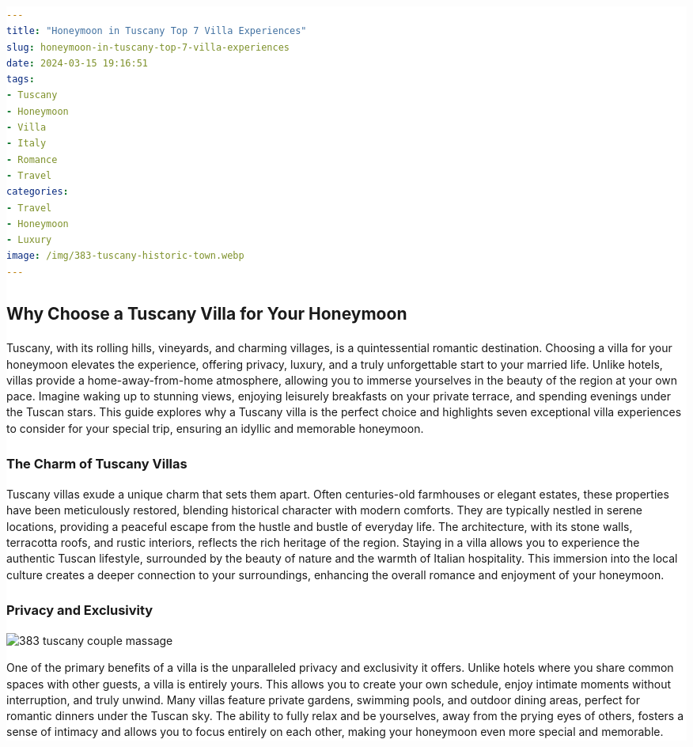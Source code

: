 ```yaml
---
title: "Honeymoon in Tuscany Top 7 Villa Experiences"
slug: honeymoon-in-tuscany-top-7-villa-experiences
date: 2024-03-15 19:16:51
tags:
- Tuscany
- Honeymoon
- Villa
- Italy
- Romance
- Travel
categories:
- Travel
- Honeymoon
- Luxury
image: /img/383-tuscany-historic-town.webp 
---
```

## Why Choose a Tuscany Villa for Your Honeymoon

Tuscany, with its rolling hills, vineyards, and charming villages, is a quintessential romantic destination. Choosing a villa for your honeymoon elevates the experience, offering privacy, luxury, and a truly unforgettable start to your married life. Unlike hotels, villas provide a home-away-from-home atmosphere, allowing you to immerse yourselves in the beauty of the region at your own pace. Imagine waking up to stunning views, enjoying leisurely breakfasts on your private terrace, and spending evenings under the Tuscan stars. This guide explores why a Tuscany villa is the perfect choice and highlights seven exceptional villa experiences to consider for your special trip, ensuring an idyllic and memorable honeymoon.

### The Charm of Tuscany Villas

Tuscany villas exude a unique charm that sets them apart. Often centuries-old farmhouses or elegant estates, these properties have been meticulously restored, blending historical character with modern comforts. They are typically nestled in serene locations, providing a peaceful escape from the hustle and bustle of everyday life. The architecture, with its stone walls, terracotta roofs, and rustic interiors, reflects the rich heritage of the region. Staying in a villa allows you to experience the authentic Tuscan lifestyle, surrounded by the beauty of nature and the warmth of Italian hospitality. This immersion into the local culture creates a deeper connection to your surroundings, enhancing the overall romance and enjoyment of your honeymoon.

### Privacy and Exclusivity

![383 tuscany couple massage](/img/383-tuscany-couple-massage.webp)

One of the primary benefits of a villa is the unparalleled privacy and exclusivity it offers. Unlike hotels where you share common spaces with other guests, a villa is entirely yours. This allows you to create your own schedule, enjoy intimate moments without interruption, and truly unwind. Many villas feature private gardens, swimming pools, and outdoor dining areas, perfect for romantic dinners under the Tuscan sky. The ability to fully relax and be yourselves, away from the prying eyes of others, fosters a sense of intimacy and allows you to focus entirely on each other, making your honeymoon even more special and memorable.
